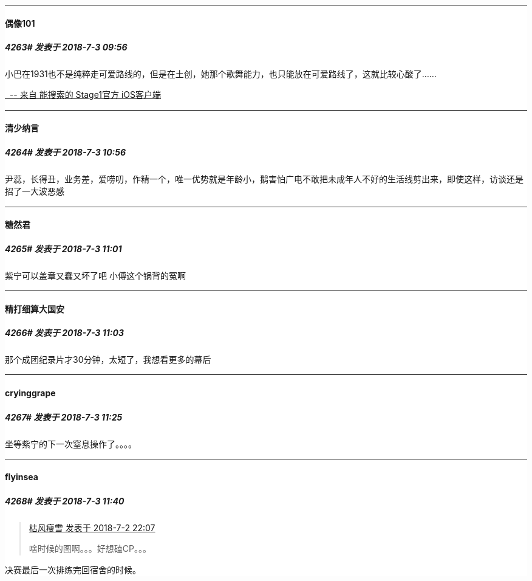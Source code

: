 
*****

####  偶像101  
##### 4263#       发表于 2018-7-3 09:56


小巴在1931也不是纯粹走可爱路线的，但是在土创，她那个歌舞能力，也只能放在可爱路线了，这就比较心酸了……

[  -- 来自 能搜索的 Stage1官方 iOS客户端](https://itunes.apple.com/fi/app/saraba1st/id1221237470?mt=8)


*****

####  清少纳言  
##### 4264#       发表于 2018-7-3 10:56


尹蕊，长得丑，业务差，爱唠叨，作精一个，唯一优势就是年龄小，鹅害怕广电不敢把未成年人不好的生活线剪出来，即使这样，访谈还是招了一大波恶感


*****

####  糖然君  
##### 4265#       发表于 2018-7-3 11:01


紫宁可以盖章又蠢又坏了吧
小傅这个锅背的冤啊


*****

####  精打细算大国安  
##### 4266#       发表于 2018-7-3 11:03


那个成团纪录片才30分钟，太短了，我想看更多的幕后


*****

####  cryinggrape  
##### 4267#       发表于 2018-7-3 11:25


坐等紫宁的下一次窒息操作了。。。。


*****

####  flyinsea  
##### 4268#       发表于 2018-7-3 11:40


<blockquote><a href="httphttps://bbs.saraba1st.com/2b/forum.php?mod=redirect&amp;goto=findpost&amp;pid=40194628&amp;ptid=1585843" target="_blank">枯风瘦雪 发表于 2018-7-2 22:07</a>

啥时候的图啊。。。好想磕CP。。。</blockquote>
决赛最后一次排练完回宿舍的时候。
